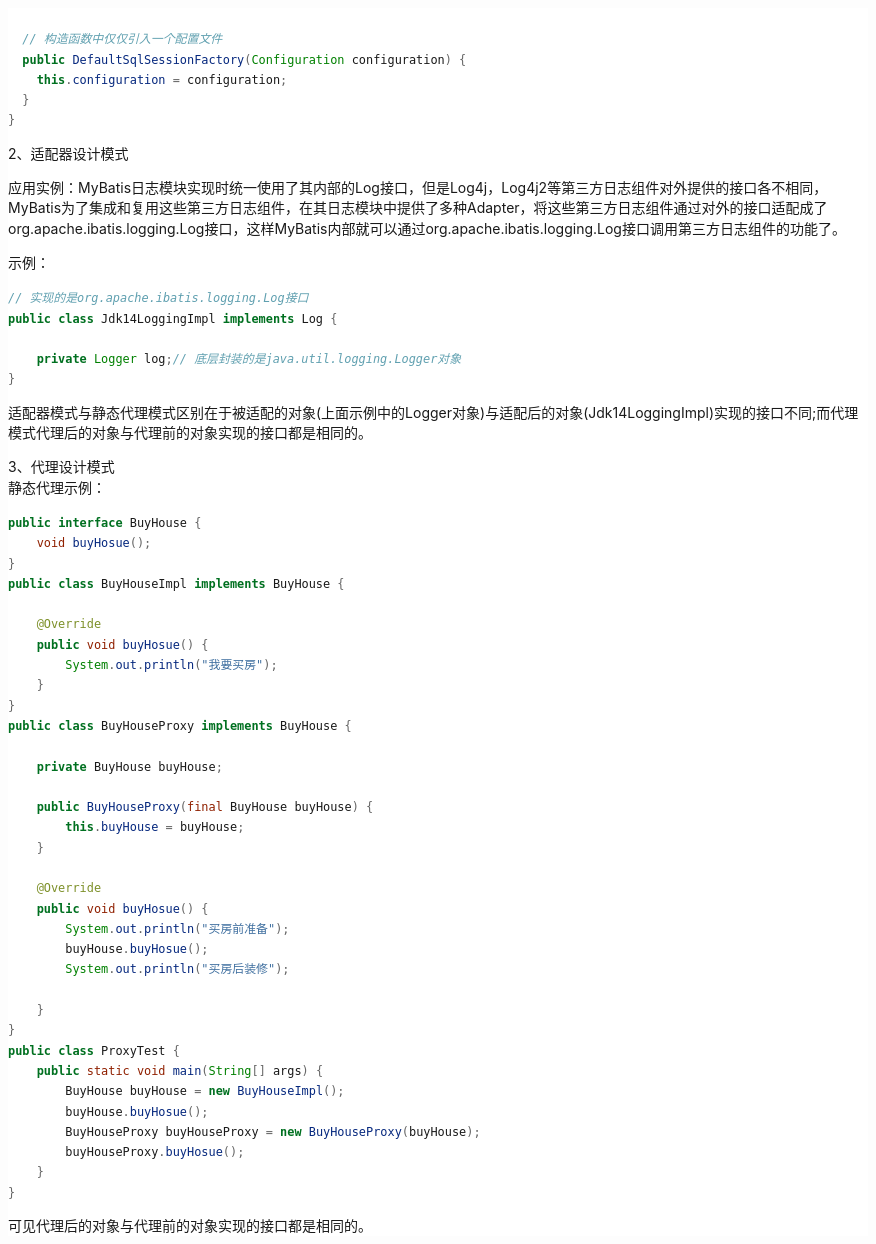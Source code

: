```java

  // 构造函数中仅仅引入一个配置文件
  public DefaultSqlSessionFactory(Configuration configuration) {
    this.configuration = configuration;
  }
}
```
2、适配器设计模式

应用实例：MyBatis日志模块实现时统一使用了其内部的Log接口，但是Log4j，Log4j2等第三方日志组件对外提供的接口各不相同，MyBatis为了集成和复用这些第三方日志组件，在其日志模块中提供了多种Adapter，将这些第三方日志组件通过对外的接口适配成了org.apache.ibatis.logging.Log接口，这样MyBatis内部就可以通过org.apache.ibatis.logging.Log接口调用第三方日志组件的功能了。

示例：
```java
// 实现的是org.apache.ibatis.logging.Log接口
public class Jdk14LoggingImpl implements Log {

    private Logger log;// 底层封装的是java.util.logging.Logger对象
}
```
适配器模式与静态代理模式区别在于被适配的对象(上面示例中的Logger对象)与适配后的对象(Jdk14LoggingImpl)实现的接口不同;而代理模式代理后的对象与代理前的对象实现的接口都是相同的。

3、代理设计模式  
静态代理示例：
```java
public interface BuyHouse {
    void buyHosue();
}
public class BuyHouseImpl implements BuyHouse {

    @Override
    public void buyHosue() {
        System.out.println("我要买房");
    }
}
public class BuyHouseProxy implements BuyHouse {

    private BuyHouse buyHouse;

    public BuyHouseProxy(final BuyHouse buyHouse) {
        this.buyHouse = buyHouse;
    }

    @Override
    public void buyHosue() {
        System.out.println("买房前准备");
        buyHouse.buyHosue();
        System.out.println("买房后装修");

    }
}
public class ProxyTest {
    public static void main(String[] args) {
        BuyHouse buyHouse = new BuyHouseImpl();
        buyHouse.buyHosue();
        BuyHouseProxy buyHouseProxy = new BuyHouseProxy(buyHouse);
        buyHouseProxy.buyHosue();
    }
}
```
可见代理后的对象与代理前的对象实现的接口都是相同的。  
